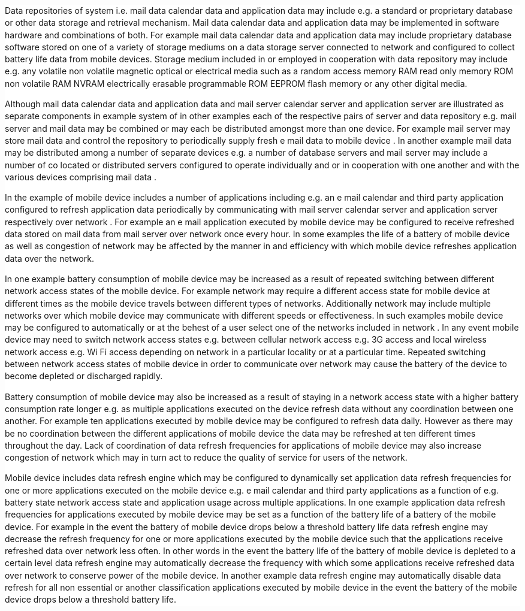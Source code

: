 Data repositories of system i.e. mail data calendar data and application data may include e.g. a standard or proprietary database or other data storage and retrieval mechanism. Mail data calendar data and application data may be implemented in software hardware and combinations of both. For example mail data calendar data and application data may include proprietary database software stored on one of a variety of storage mediums on a data storage server connected to network and configured to collect battery life data from mobile devices. Storage medium included in or employed in cooperation with data repository may include e.g. any volatile non volatile magnetic optical or electrical media such as a random access memory RAM read only memory ROM non volatile RAM NVRAM electrically erasable programmable ROM EEPROM flash memory or any other digital media.

Although mail data calendar data and application data and mail server calendar server and application server are illustrated as separate components in example system of in other examples each of the respective pairs of server and data repository e.g. mail server and mail data may be combined or may each be distributed amongst more than one device. For example mail server may store mail data and control the repository to periodically supply fresh e mail data to mobile device . In another example mail data may be distributed among a number of separate devices e.g. a number of database servers and mail server may include a number of co located or distributed servers configured to operate individually and or in cooperation with one another and with the various devices comprising mail data .

In the example of mobile device includes a number of applications including e.g. an e mail calendar and third party application configured to refresh application data periodically by communicating with mail server calendar server and application server respectively over network . For example an e mail application executed by mobile device may be configured to receive refreshed data stored on mail data from mail server over network once every hour. In some examples the life of a battery of mobile device as well as congestion of network may be affected by the manner in and efficiency with which mobile device refreshes application data over the network.

In one example battery consumption of mobile device may be increased as a result of repeated switching between different network access states of the mobile device. For example network may require a different access state for mobile device at different times as the mobile device travels between different types of networks. Additionally network may include multiple networks over which mobile device may communicate with different speeds or effectiveness. In such examples mobile device may be configured to automatically or at the behest of a user select one of the networks included in network . In any event mobile device may need to switch network access states e.g. between cellular network access e.g. 3G access and local wireless network access e.g. Wi Fi access depending on network in a particular locality or at a particular time. Repeated switching between network access states of mobile device in order to communicate over network may cause the battery of the device to become depleted or discharged rapidly.

Battery consumption of mobile device may also be increased as a result of staying in a network access state with a higher battery consumption rate longer e.g. as multiple applications executed on the device refresh data without any coordination between one another. For example ten applications executed by mobile device may be configured to refresh data daily. However as there may be no coordination between the different applications of mobile device the data may be refreshed at ten different times throughout the day. Lack of coordination of data refresh frequencies for applications of mobile device may also increase congestion of network which may in turn act to reduce the quality of service for users of the network.

Mobile device includes data refresh engine which may be configured to dynamically set application data refresh frequencies for one or more applications executed on the mobile device e.g. e mail calendar and third party applications as a function of e.g. battery state network access state and application usage across multiple applications. In one example application data refresh frequencies for applications executed by mobile device may be set as a function of the battery life of a battery of the mobile device. For example in the event the battery of mobile device drops below a threshold battery life data refresh engine may decrease the refresh frequency for one or more applications executed by the mobile device such that the applications receive refreshed data over network less often. In other words in the event the battery life of the battery of mobile device is depleted to a certain level data refresh engine may automatically decrease the frequency with which some applications receive refreshed data over network to conserve power of the mobile device. In another example data refresh engine may automatically disable data refresh for all non essential or another classification applications executed by mobile device in the event the battery of the mobile device drops below a threshold battery life.
